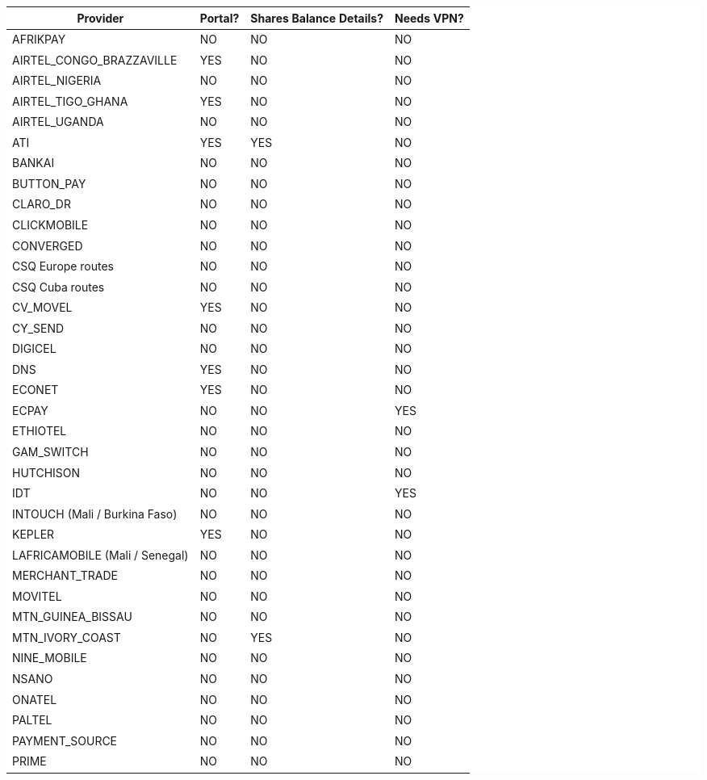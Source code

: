 
| Provider  | Portal?  | Shares Balance Details?  | Needs VPN?   |
|---|---|---|---|
| AFRIKPAY  | NO  | NO   | NO  |
| AIRTEL_CONGO_BRAZZAVILLE  | YES   | NO  |  NO |
| AIRTEL_NIGERIA  | NO  | NO  | NO  |
| AIRTEL_TIGO_GHANA  | YES   | NO   |NO   |
| AIRTEL_UGANDA  | NO  | NO  | NO  |
| ATI   | YES  | YES  | NO   |
| BANKAI  | NO  | NO  | NO  |
| BUTTON_PAY  | NO  | NO  | NO  |
| CLARO_DR  | NO  | NO  | NO  |
| CLICKMOBILE  | NO  |  NO |  NO |
| CONVERGED   | NO  | NO   | NO  |
| CSQ Europe routes   | NO  | NO  | NO  |
| CSQ Cuba routes   | NO   | NO  | NO  |
| CV_MOVEL  | YES  | NO  | NO  |
| CY_SEND  | NO  | NO  | NO  |
| DIGICEL  | NO  | NO  | NO  |
| DNS | YES  | NO  | NO  |
| ECONET | YES  | NO  | NO  |
| ECPAY | NO  | NO  | YES  |
| ETHIOTEL | NO  | NO  | NO  |
| GAM_SWITCH | NO  | NO  | NO  |
| HUTCHISON | NO   | NO  | NO  |
| IDT | NO  | NO   | YES  |
| INTOUCH (Mali / Burkina Faso)  | NO  | NO  | NO  |
| KEPLER | YES   | NO  | NO  |
| LAFRICAMOBILE (Mali / Senegal)  | NO  | NO  | NO  |
| MERCHANT_TRADE  | NO   | NO  | NO   |
| MOVITEL | NO  | NO  | NO  |
| MTN_GUINEA_BISSAU | NO  | NO  | NO  |
| MTN_IVORY_COAST  | NO  | YES   | NO  |
| NINE_MOBILE | NO   | NO   | NO   |
| NSANO | NO   | NO   | NO  |
| ONATEL  | NO  | NO  | NO  |
| PALTEL | NO  | NO  | NO  |
| PAYMENT_SOURCE | NO  | NO  | NO  |
| PRIME | NO  | NO   | NO  |